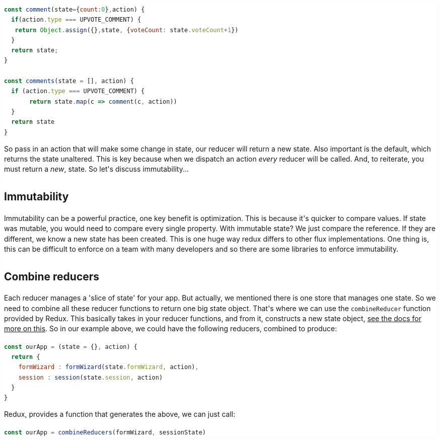 ```javascript
const comment(state={count:0},action) {
  if(action.type === UPVOTE_COMMENT) {
   return Object.assign({},state, {voteCount: state.voteCount+1})
  }
  return state;
}

const comments(state = [], action) {
  if (action.type === UPVOTE_COMMENT) {
       return state.map(c => comment(c, action))
  }
  return state
}
```
So pass in an action that will make some change in state, our reducer will return a new state. Also important is the default, which returns the state unaltered. This is key because when we dispatch an action *every* reducer will be called. And, to reiterate, you must return a *new*, state. So let's discuss immutability...

## Immutability

Immutability can be a powerful practice, one key benefit is optimization. This is because it's quicker to compare values. If state was mutable, you would need to compare every single property. With immutable state? We just compare the reference. If they are different, we know a new state has been created. This is one huge way redux differs to other flux implementations. One thing is, this can be difficult to enforce on a team with many developers and so there are some libraries to enforce immutability.

## Combine reducers

Each reducer manages a 'slice of state' for your app. But actually, we mentioned there is one store that manages one state. So we need to combine all these reducer functions to return one big state object. That's where we can use the ```combineReducer``` function provided by Redux. This basically takes in your reducer functions, and from it, constructs a new state object, [see the docs for more on this](http://redux.js.org/docs/basics/Reducers.html#splitting-reducers
).
So in our example above, we could have the following reducers, combined to produce:

```javascript
const ourApp = (state = {}, action) {
  return {
    formWizard : formWizard(state.formWizard, action),
    session : session(state.session, action)
  }
}
```

Redux, provides a function that generates the above, we can just call:

```javascript
const ourApp = combineReducers(formWizard, sessionState)
```
